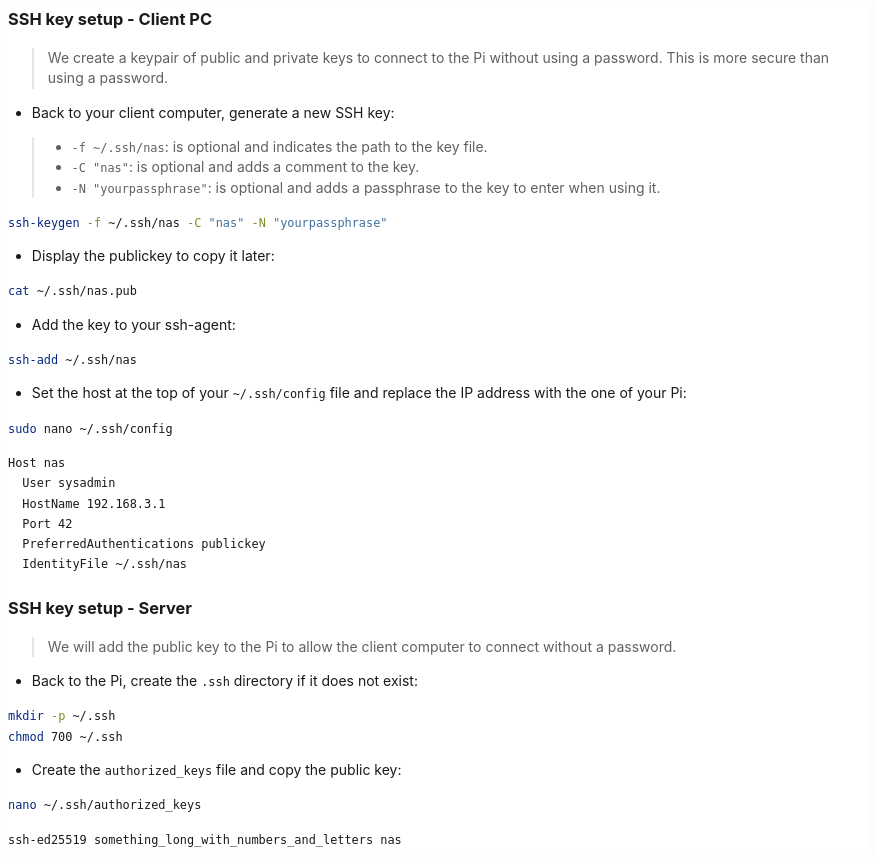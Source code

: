 ### SSH key setup - Client PC

> We create a keypair of public and private keys to connect to the Pi without using a password. This is more secure than using a password.

- Back to your client computer, generate a new SSH key:

> - `-f ~/.ssh/nas`: is optional and indicates the path to the key file.
> - `-C "nas"`: is optional and adds a comment to the key.
> - `-N "yourpassphrase"`: is optional and adds a passphrase to the key to enter when using it.

```bash
ssh-keygen -f ~/.ssh/nas -C "nas" -N "yourpassphrase"
```

- Display the publickey to copy it later:

```bash
cat ~/.ssh/nas.pub
```

- Add the key to your ssh-agent:

```bash
ssh-add ~/.ssh/nas
```

- Set the host at the top of your `~/.ssh/config` file and replace the IP address with the one of your Pi:

```bash
sudo nano ~/.ssh/config
```

```plaintext
Host nas
  User sysadmin
  HostName 192.168.3.1
  Port 42
  PreferredAuthentications publickey
  IdentityFile ~/.ssh/nas
```

### SSH key setup - Server

> We will add the public key to the Pi to allow the client computer to connect without a password.

- Back to the Pi, create the `.ssh` directory if it does not exist:

```bash
mkdir -p ~/.ssh
chmod 700 ~/.ssh
```

- Create the `authorized_keys` file and copy the public key:

```bash
nano ~/.ssh/authorized_keys
```

```plaintext
ssh-ed25519 something_long_with_numbers_and_letters nas
```
